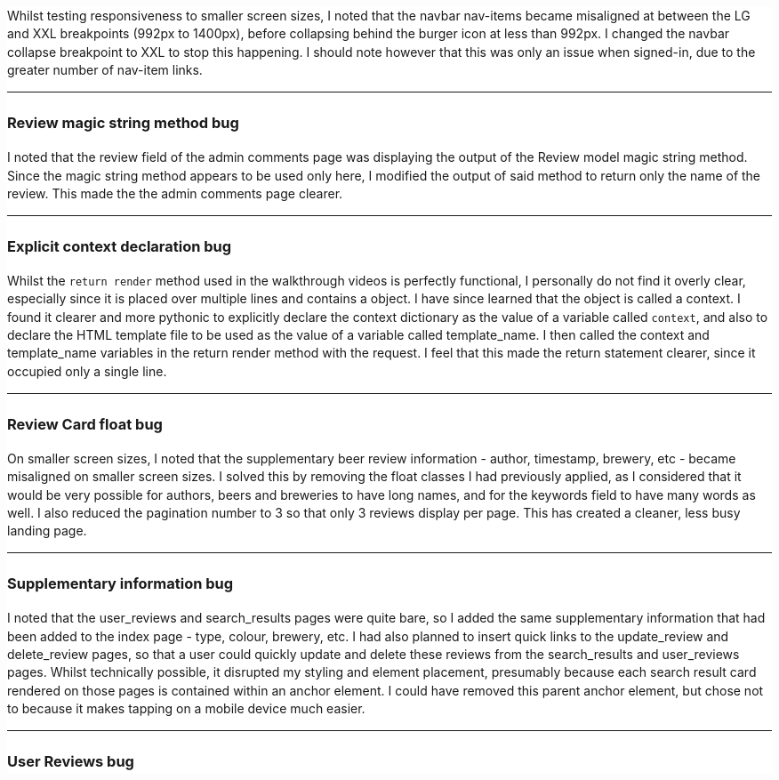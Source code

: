 Whilst testing responsiveness to smaller screen sizes, I noted that the navbar nav-items became misaligned at between the LG and XXL breakpoints (992px to 1400px), before collapsing behind the burger icon at less than 992px. I changed the navbar collapse breakpoint to XXL to stop this happening. I should note however that this was only an issue when signed-in, due to the greater number of nav-item links.

<hr>

### **Review magic string method bug**

I noted that the review field of the admin comments page was displaying the output of the Review model magic string method. Since the magic string method appears to be used only here, I modified the output of said method to return only the name of the review. This made the the admin comments page clearer.

<hr>

### **Explicit context declaration bug**

Whilst the `return render` method used in the walkthrough videos is perfectly functional, I personally do not find it overly clear, especially since it is placed over multiple lines and contains a object. I have since learned that the object is called a context. I found it clearer and more pythonic to explicitly declare the context dictionary as the value of a variable called `context`, and also to declare the HTML template file to be used as the value of a variable called template_name. I then called the context and template_name variables in the return render method with the request. I feel that this made the return statement clearer, since it occupied only a single line.

<hr>

### **Review Card float bug**

On smaller screen sizes, I noted that the supplementary beer review information - author, timestamp, brewery, etc - became misaligned on smaller screen sizes. I solved this by removing the float classes I had previously applied, as I considered that it would be very possible for authors, beers and breweries to have long names, and for the keywords field to have many words as well. I also reduced the pagination number to 3 so that only 3 reviews display per page. This has created a cleaner, less busy landing page.

<hr>

### **Supplementary information bug**

I noted that the user_reviews and search_results pages were quite bare, so I added the same supplementary information that had been added to the index page - type, colour, brewery, etc. I had also planned to insert quick links to the update_review and delete_review pages, so that a user could quickly update and delete these reviews from the search_results and user_reviews pages. Whilst technically possible, it disrupted my styling and element placement, presumably because each search result card rendered on those pages is contained within an anchor element. I could have removed this parent anchor element, but chose not to because it makes tapping on a mobile device much easier.

<hr>

### **User Reviews bug**
